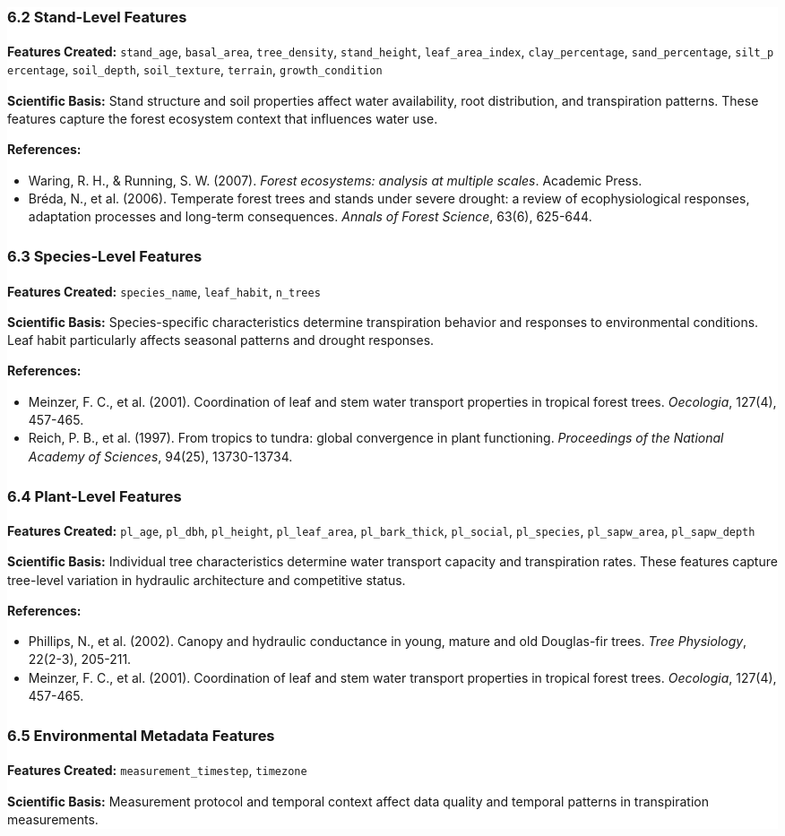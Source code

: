 ### 6.2 Stand-Level Features

**Features Created:** `stand_age`, `basal_area`, `tree_density`, `stand_height`, `leaf_area_index`, `clay_percentage`, `sand_percentage`, `silt_percentage`, `soil_depth`, `soil_texture`, `terrain`, `growth_condition`

**Scientific Basis:** Stand structure and soil properties affect water availability, root distribution, and transpiration patterns. These features capture the forest ecosystem context that influences water use.

**References:**

- Waring, R. H., & Running, S. W. (2007). *Forest ecosystems: analysis at multiple scales*. Academic Press.
- Bréda, N., et al. (2006). Temperate forest trees and stands under severe drought: a review of ecophysiological responses, adaptation processes and long-term consequences. *Annals of Forest Science*, 63(6), 625-644.

### 6.3 Species-Level Features

**Features Created:** `species_name`, `leaf_habit`, `n_trees`

**Scientific Basis:** Species-specific characteristics determine transpiration behavior and responses to environmental conditions. Leaf habit particularly affects seasonal patterns and drought responses.

**References:**

- Meinzer, F. C., et al. (2001). Coordination of leaf and stem water transport properties in tropical forest trees. *Oecologia*, 127(4), 457-465.
- Reich, P. B., et al. (1997). From tropics to tundra: global convergence in plant functioning. *Proceedings of the National Academy of Sciences*, 94(25), 13730-13734.

### 6.4 Plant-Level Features

**Features Created:** `pl_age`, `pl_dbh`, `pl_height`, `pl_leaf_area`, `pl_bark_thick`, `pl_social`, `pl_species`, `pl_sapw_area`, `pl_sapw_depth`

**Scientific Basis:** Individual tree characteristics determine water transport capacity and transpiration rates. These features capture tree-level variation in hydraulic architecture and competitive status.

**References:**

- Phillips, N., et al. (2002). Canopy and hydraulic conductance in young, mature and old Douglas-fir trees. *Tree Physiology*, 22(2-3), 205-211.
- Meinzer, F. C., et al. (2001). Coordination of leaf and stem water transport properties in tropical forest trees. *Oecologia*, 127(4), 457-465.

### 6.5 Environmental Metadata Features

**Features Created:** `measurement_timestep`, `timezone`

**Scientific Basis:** Measurement protocol and temporal context affect data quality and temporal patterns in transpiration measurements.

